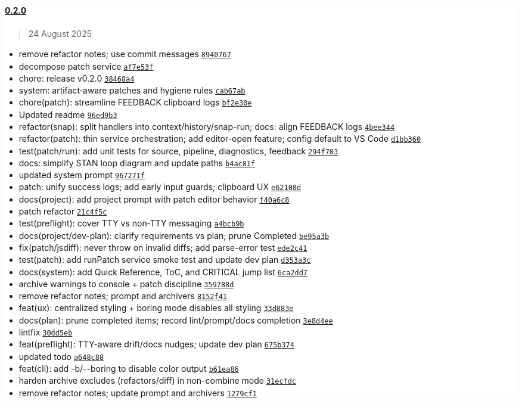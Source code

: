 #### [0.2.0](https://github.com/karmaniverous/stan/compare/0.1.1...0.2.0)

> 24 August 2025

- remove refactor notes; use commit messages [`8940767`](https://github.com/karmaniverous/stan/commit/89407673344457d35df79bb962d234bda9c2889f)
- decompose patch service [`af7e53f`](https://github.com/karmaniverous/stan/commit/af7e53f7a7d14763f1c3691308e5e2729cdf77e1)
- chore: release v0.2.0 [`38468a4`](https://github.com/karmaniverous/stan/commit/38468a416a7611ed459f57ab6248cdf0c1bbbc3b)
- system: artifact‑aware patches and hygiene rules [`cab67ab`](https://github.com/karmaniverous/stan/commit/cab67abf7c1448e381d9376fc8c789c0bce61175)
- chore(patch): streamline FEEDBACK clipboard logs [`bf2e30e`](https://github.com/karmaniverous/stan/commit/bf2e30eff658edf23f1e4c27195f3c0f09e085f5)
- Updated readme [`96ed9b3`](https://github.com/karmaniverous/stan/commit/96ed9b32f2a45af787adea15ee590edea69811f8)
- refactor(snap): split handlers into context/history/snap-run; docs: align FEEDBACK logs [`4bee344`](https://github.com/karmaniverous/stan/commit/4bee3446aaf9081978a4424d65eb71fca4fe1c72)
- refactor(patch): thin service orchestration; add editor-open feature; config default to VS Code [`d1bb360`](https://github.com/karmaniverous/stan/commit/d1bb360057312b55f873adc58f1a9e777afa4aad)
- test(patch/run): add unit tests for source, pipeline, diagnostics, feedback [`294f703`](https://github.com/karmaniverous/stan/commit/294f7033f80976e9f93e793879c5f3ffee32ee40)
- docs: simplify STAN loop diagram and update paths [`b4ac81f`](https://github.com/karmaniverous/stan/commit/b4ac81faff300c0297d542213f35236405b89ecd)
- updated system prompt [`967271f`](https://github.com/karmaniverous/stan/commit/967271f9a1e181fc36c6bd5d4b442bcc1b6cf9f7)
- patch: unify success logs; add early input guards; clipboard UX [`e62108d`](https://github.com/karmaniverous/stan/commit/e62108d208c8311659f046fd1d84299db5c04d7c)
- docs(project): add project prompt with patch editor behavior [`f40a6c8`](https://github.com/karmaniverous/stan/commit/f40a6c8fdd2df90834110c574d10e0b9adaed591)
- patch refactor [`21c4f5c`](https://github.com/karmaniverous/stan/commit/21c4f5ca81c28b7e9f6833b9a86ce21efee9651e)
- test(preflight): cover TTY vs non‑TTY messaging [`a4bcb9b`](https://github.com/karmaniverous/stan/commit/a4bcb9b8f447f25170398bafb57b872b87a57ea0)
- docs(project/dev-plan): clarify requirements vs plan; prune Completed [`be95a3b`](https://github.com/karmaniverous/stan/commit/be95a3b9196ee13fc3806d6aa8e7deae8e375537)
- fix(patch/jsdiff): never throw on invalid diffs; add parse-error test [`ede2c41`](https://github.com/karmaniverous/stan/commit/ede2c4145e2c903d6d268901886cc06083f04a6b)
- test(patch): add runPatch service smoke test and update dev plan [`d353a3c`](https://github.com/karmaniverous/stan/commit/d353a3ca5a791503880045b0048159979692f8a4)
- docs(system): add Quick Reference, ToC, and CRITICAL jump list [`6ca2dd7`](https://github.com/karmaniverous/stan/commit/6ca2dd7f6719545b7d593def420f8f2ca6ce2227)
- archive warnings to console + patch discipline [`359788d`](https://github.com/karmaniverous/stan/commit/359788d46095d3cde14e1c296196f2c735287999)
- remove refactor notes; prompt and archivers [`8152f41`](https://github.com/karmaniverous/stan/commit/8152f4173b34726eed622f138eff46e5c066168b)
- feat(ux): centralized styling + boring mode disables all styling [`33d883e`](https://github.com/karmaniverous/stan/commit/33d883e9f9c77a6393fe91f92edd59cfa42a801f)
- docs(plan): prune completed items; record lint/prompt/docs completion [`3e8d4ee`](https://github.com/karmaniverous/stan/commit/3e8d4ee3253e17920c65034b5d6f0430bed10945)
- lintfix [`30dd5eb`](https://github.com/karmaniverous/stan/commit/30dd5eb739e7c28ff49fe293d6391eed4e469c8d)
- feat(preflight): TTY-aware drift/docs nudges; update dev plan [`675b374`](https://github.com/karmaniverous/stan/commit/675b374ee3fdfb6dc5219d1744dbfd0e7d3923aa)
- updated todo [`a648c88`](https://github.com/karmaniverous/stan/commit/a648c8896cb47afb526f5ac7b53e5a9b4583cd5c)
- feat(cli): add -b/--boring to disable color output [`b61ea86`](https://github.com/karmaniverous/stan/commit/b61ea860ed1e99f454501deb07e83f0b89f91825)
- harden archive excludes (refactors/diff) in non-combine mode [`31ecfdc`](https://github.com/karmaniverous/stan/commit/31ecfdc1b77aa49a2b15a2d05f8cc72f02072b0a)
- remove refactor notes; update prompt and archivers [`1279cf1`](https://github.com/karmaniverous/stan/commit/1279cf105be08f27767fe0584ef5db8ed5e76cff)